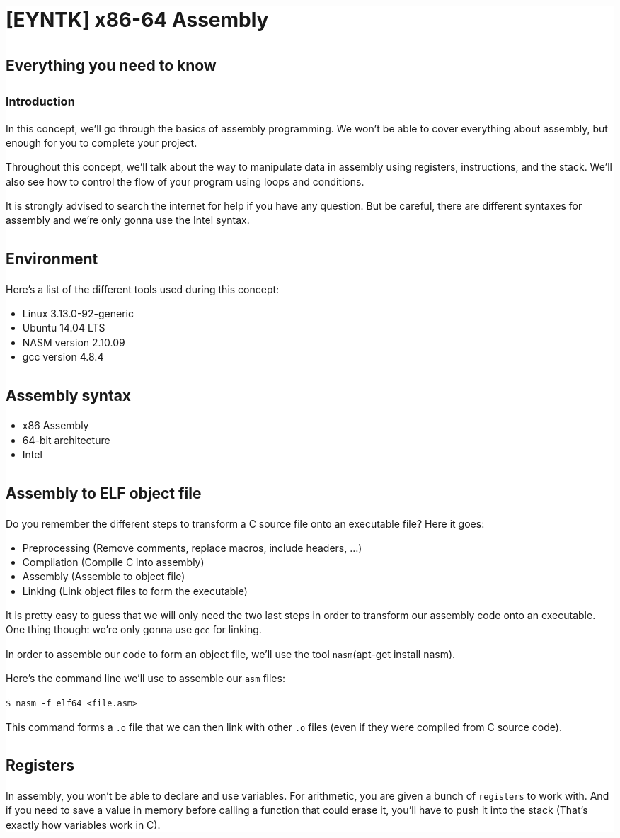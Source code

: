 # [EYNTK] x86-64 Assembly

## Everything you need to know

### Introduction
In this concept, we’ll go through the basics of assembly programming. We won’t be able to cover everything about assembly, but enough for you to complete your project.

Throughout this concept, we’ll talk about the way to manipulate data in assembly using registers, instructions, and the stack. We’ll also see how to control the flow of your program using loops and conditions.

It is strongly advised to search the internet for help if you have any question. But be careful, there are different syntaxes for assembly and we’re only gonna use the Intel syntax.

## Environment
Here’s a list of the different tools used during this concept:

* Linux 3.13.0-92-generic
* Ubuntu 14.04 LTS
* NASM version 2.10.09
* gcc version 4.8.4

## Assembly syntax
* x86 Assembly
* 64-bit architecture
* Intel

## Assembly to ELF object file
Do you remember the different steps to transform a C source file onto an executable file? Here it goes:

* Preprocessing (Remove comments, replace macros, include headers, …)
* Compilation (Compile C into assembly)
* Assembly (Assemble to object file)
* Linking (Link object files to form the executable)

It is pretty easy to guess that we will only need the two last steps in order to transform our assembly code onto an executable. One thing though: we’re only gonna use `gcc` for linking.

In order to assemble our code to form an object file, we’ll use the tool `nasm`(apt-get install nasm).

Here’s the command line we’ll use to assemble our `asm` files:
```
$ nasm -f elf64 <file.asm>
```
This command forms a `.o` file that we can then link with other `.o` files (even if they were compiled from C source code).

## Registers
In assembly, you won’t be able to declare and use variables. For arithmetic, you are given a bunch of `registers` to work with. And if you need to save a value in memory before calling a function that could erase it, you’ll have to push it into the stack (That’s exactly how variables work in C).
